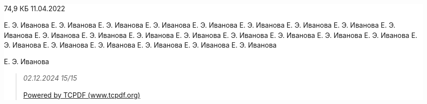 74,9 КБ 11.04.2022

Е. Э. Иванова Е. Э. Иванова Е. Э. Иванова Е. Э. Иванова Е. Э. Иванова Е.
Э. Иванова Е. Э. Иванова Е. Э. Иванова Е. Э. Иванова Е. Э. Иванова Е. Э.
Иванова Е. Э. Иванова Е. Э. Иванова Е. Э. Иванова Е. Э. Иванова Е. Э.
Иванова Е. Э. Иванова Е. Э. Иванова Е. Э. Иванова Е. Э. Иванова Е. Э.
Иванова Е. Э. Иванова Е. Э. Иванова

Е. Э. Иванова

> *02.12.2024* *15/15*
>
> [Powered by TCPDF (www.tcpdf.org)](http://www.tcpdf.org)

